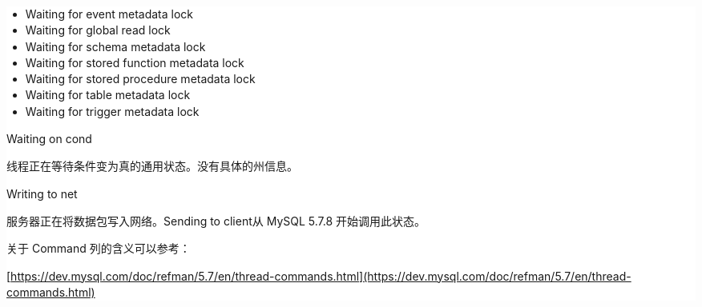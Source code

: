 

+  Waiting for event metadata lock 
+  Waiting for global read lock 
+  Waiting for schema metadata lock 
+  Waiting for stored function metadata lock 
+  Waiting for stored procedure metadata lock 
+  Waiting for table metadata lock 
+  Waiting for trigger metadata lock 



Waiting on cond



线程正在等待条件变为真的通用状态。没有具体的州信息。



Writing to net



服务器正在将数据包写入网络。Sending to client从 MySQL 5.7.8 开始调用此状态。



关于 Command 列的含义可以参考：



[https://dev.mysql.com/doc/refman/5.7/en/thread-commands.html](https://dev.mysql.com/doc/refman/5.7/en/thread-commands.html)

